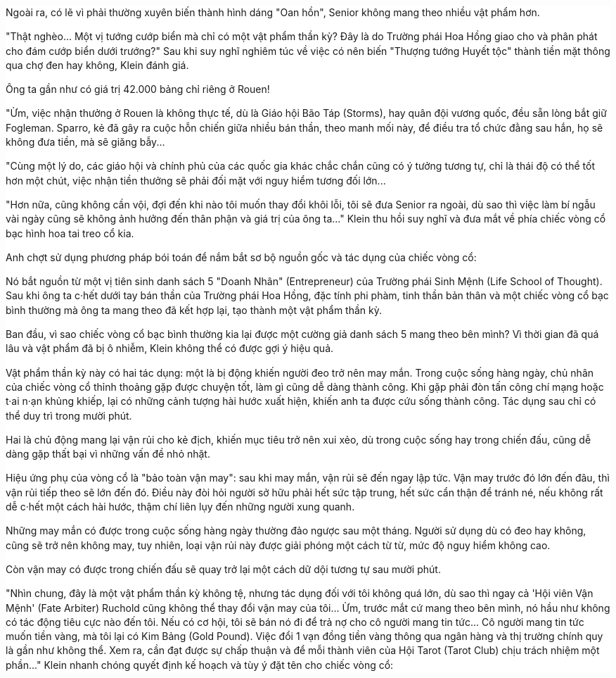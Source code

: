 Ngoài ra, có lẽ vì phải thường xuyên biến thành hình dáng "Oan hồn", Senior không mang theo nhiều vật phẩm hơn.

"Thật nghèo... Một vị tướng cướp biển mà chỉ có một vật phẩm thần kỳ? Đây là do Trường phái Hoa Hồng giao cho và phân phát cho đám cướp biển dưới trướng?" Sau khi suy nghĩ nghiêm túc về việc có nên biến "Thượng tướng Huyết tộc" thành tiền mặt thông qua chợ đen hay không, Klein đánh giá.

Ông ta gần như có giá trị 42.000 bảng chỉ riêng ở Rouen!

"Ừm, việc nhận thưởng ở Rouen là không thực tế, dù là Giáo hội Bão Táp (Storms), hay quân đội vương quốc, đều sẵn lòng bắt giữ Fogleman. Sparro, kẻ đã gây ra cuộc hỗn chiến giữa nhiều bán thần, theo manh mối này, để điều tra tổ chức đằng sau hắn, họ sẽ không đưa tiền, mà sẽ giăng bẫy...

"Cùng một lý do, các giáo hội và chính phủ của các quốc gia khác chắc chắn cũng có ý tưởng tương tự, chỉ là thái độ có thể tốt hơn một chút, việc nhận tiền thưởng sẽ phải đối mặt với nguy hiểm tương đối lớn...

"Hơn nữa, cũng không cần vội, đợi đến khi nào tôi muốn thay đổi khôi lỗi, tôi sẽ đưa Senior ra ngoài, dù sao thì việc làm bí ngẫu vài ngày cũng sẽ không ảnh hưởng đến thân phận và giá trị của ông ta..." Klein thu hồi suy nghĩ và đưa mắt về phía chiếc vòng cổ bạc hình hoa tai treo cổ kia.

Anh chợt sử dụng phương pháp bói toán để nắm bắt sơ bộ nguồn gốc và tác dụng của chiếc vòng cổ:

Nó bắt nguồn từ một vị tiên sinh danh sách 5 "Doanh Nhân" (Entrepreneur) của Trường phái Sinh Mệnh (Life School of Thought). Sau khi ông ta c·hết dưới tay bán thần của Trường phái Hoa Hồng, đặc tính phi phàm, tinh thần bản thân và một chiếc vòng cổ bạc bình thường mà ông ta mang theo đã kết hợp lại, tạo thành một vật phẩm thần kỳ.

Ban đầu, vì sao chiếc vòng cổ bạc bình thường kia lại được một cường giả danh sách 5 mang theo bên mình? Vì thời gian đã quá lâu và vật phẩm đã bị ô nhiễm, Klein không thể có được gợi ý hiệu quả.

Vật phẩm thần kỳ này có hai tác dụng: một là bị động khiến người đeo trở nên may mắn. Trong cuộc sống hàng ngày, chủ nhân của chiếc vòng cổ thỉnh thoảng gặp được chuyện tốt, làm gì cũng dễ dàng thành công. Khi gặp phải đòn tấn công chí mạng hoặc t·ai n·ạn khủng khiếp, lại có những cảnh tượng hài hước xuất hiện, khiến anh ta được cứu sống thành công. Tác dụng sau chỉ có thể duy trì trong mười phút.

Hai là chủ động mang lại vận rủi cho kẻ địch, khiến mục tiêu trở nên xui xẻo, dù trong cuộc sống hay trong chiến đấu, cũng dễ dàng gặp thất bại vì những vấn đề nhỏ nhặt.

Hiệu ứng phụ của vòng cổ là "bảo toàn vận may": sau khi may mắn, vận rủi sẽ đến ngay lập tức. Vận may trước đó lớn đến đâu, thì vận rủi tiếp theo sẽ lớn đến đó. Điều này đòi hỏi người sở hữu phải hết sức tập trung, hết sức cẩn thận để tránh né, nếu không rất dễ c·hết một cách hài hước, thậm chí liên lụy đến những người xung quanh.

Những may mắn có được trong cuộc sống hàng ngày thường đảo ngược sau một tháng. Người sử dụng dù có đeo hay không, cũng sẽ trở nên không may, tuy nhiên, loại vận rủi này được giải phóng một cách từ từ, mức độ nguy hiểm không cao.

Còn vận may có được trong chiến đấu sẽ quay trở lại một cách dữ dội tương tự sau mười phút.

"Nhìn chung, đây là một vật phẩm thần kỳ không tệ, nhưng tác dụng đối với tôi không quá lớn, dù sao thì ngay cả 'Hội viên Vận Mệnh' (Fate Arbiter) Ruchold cũng không thể thay đổi vận may của tôi... Ừm, trước mắt cứ mang theo bên mình, nó hầu như không có tác động tiêu cực nào đến tôi. Nếu có cơ hội, tôi sẽ bán nó đi để trả nợ cho cô người mang tin tức... Cô người mang tin tức muốn tiền vàng, mà tôi lại có Kim Bảng (Gold Pound). Việc đổi 1 vạn đồng tiền vàng thông qua ngân hàng và thị trường chính quy là gần như không thể. Xem ra, cần đạt được sự chấp thuận và để mỗi thành viên của Hội Tarot (Tarot Club) chịu trách nhiệm một phần..." Klein nhanh chóng quyết định kế hoạch và tùy ý đặt tên cho chiếc vòng cổ:
